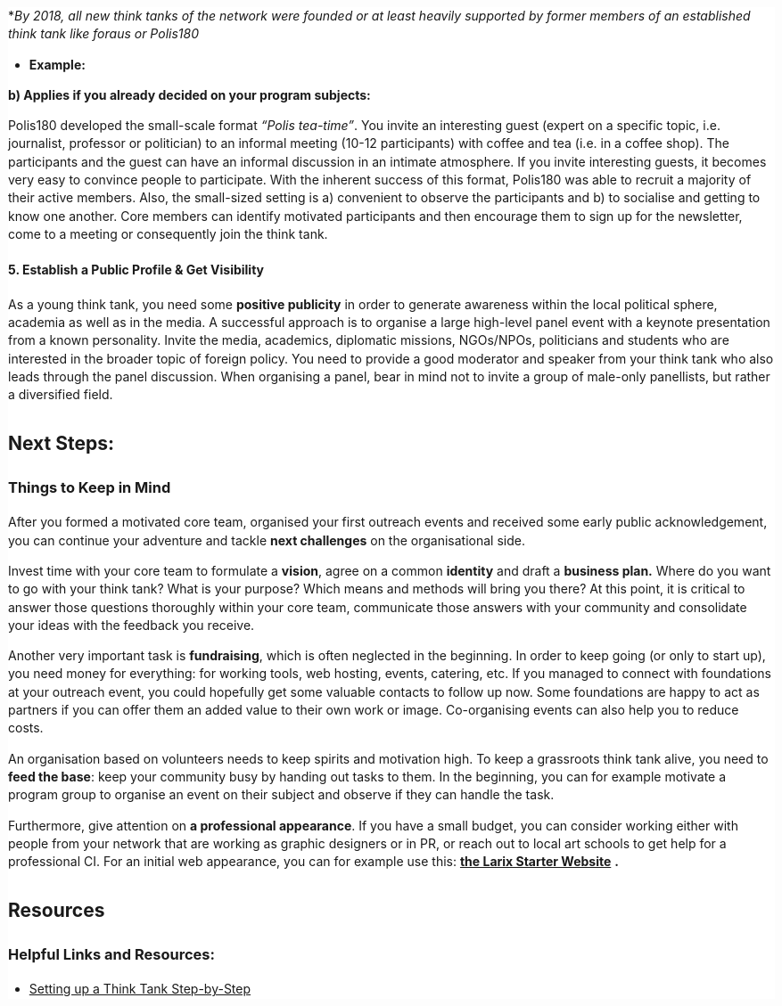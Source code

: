 \*_By 2018, all new think tanks of the network were founded or at least heavily supported by former members of an established think tank like foraus or Polis180_

* **Example:** 

**b\) Applies if you already decided on your program subjects:**

Polis180 developed the small-scale format _“Polis tea-time”_. You invite an interesting guest \(expert on a specific topic, i.e. journalist, professor or politician\) to an informal meeting \(10-12 participants\) with coffee and tea \(i.e. in a coffee shop\). The participants and the guest can have an informal discussion in an intimate atmosphere. If you invite interesting guests, it becomes very easy to convince people to participate. With the inherent success of this format, Polis180 was able to recruit a majority of their active members. Also, the small-sized setting is a\) convenient to observe the participants and b\) to socialise and getting to know one another. Core members can identify motivated participants and then encourage them to sign up for the newsletter, come to a meeting or consequently join the think tank. 

#### 5. Establish a Public Profile & Get Visibility

As a young think tank, you need some **positive publicity** in order to generate awareness within the local political sphere, academia as well as in the media. A successful approach is to organise a large high-level panel event with a keynote presentation from a known personality. Invite the media, academics, diplomatic missions, NGOs/NPOs, politicians and students who are interested in the broader topic of foreign policy. You need to provide a good moderator and speaker from your think tank who also leads through the panel discussion. When organising a panel, bear in mind not to invite a group of male-only panellists, but rather a diversified field.

## Next Steps: 

### Things to Keep in Mind

After you formed a motivated core team, organised your first outreach events and received some early public acknowledgement, you can continue your adventure and tackle **next challenges** on the organisational side. 

Invest time with your core team to formulate a **vision**, agree on a common **identity** and draft a **business plan.** Where do you want to go with your think tank? What is your purpose? Which means and methods will bring you there? At this point, it is critical to answer those questions thoroughly within your core team, communicate those answers with your community and consolidate your ideas with the feedback you receive.

Another very important task is **fundraising**, which is often neglected in the beginning. In order to keep going \(or only to start up\), you need money for everything: for working tools, web hosting, events, catering, etc. If you managed to connect with foundations at your outreach event, you could hopefully get some valuable contacts to follow up now. Some foundations are happy to act as partners if you can offer them an added value to their own work or image. Co-organising events can also help you to reduce costs.

An organisation based on volunteers needs to keep spirits and motivation high. To keep a grassroots think tank alive, you need to **feed the base**: keep your community busy by handing out tasks to them. In the beginning, you can for example motivate a program group to organise an event on their subject and observe if they can handle the task.

Furthermore, give attention on **a professional appearance**. If you have a small budget, you can consider working either with people from your network that are working as graphic designers or in PR, or reach out to local art schools to get help for a professional CI. For an initial web appearance, you can for example use this: [**the Larix Starter Website**](http://104.199.103.141/) **.**

## Resources

### Helpful Links and Resources:

* [Setting up a Think Tank Step-by-Step](https://onthinktanks.org/setting-up-a-think-tank-step-by-step/)





